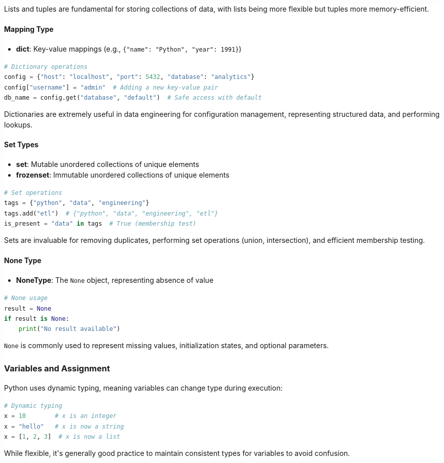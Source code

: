 Lists and tuples are fundamental for storing collections of data, with lists being more flexible but tuples more memory-efficient.

#### Mapping Type
- **dict**: Key-value mappings (e.g., `{"name": "Python", "year": 1991}`)

```python
# Dictionary operations
config = {"host": "localhost", "port": 5432, "database": "analytics"}
config["username"] = "admin"  # Adding a new key-value pair
db_name = config.get("database", "default")  # Safe access with default
```

Dictionaries are extremely useful in data engineering for configuration management, representing structured data, and performing lookups.

#### Set Types
- **set**: Mutable unordered collections of unique elements
- **frozenset**: Immutable unordered collections of unique elements

```python
# Set operations
tags = {"python", "data", "engineering"}
tags.add("etl")  # {"python", "data", "engineering", "etl"}
is_present = "data" in tags  # True (membership test)
```

Sets are invaluable for removing duplicates, performing set operations (union, intersection), and efficient membership testing.

#### None Type
- **NoneType**: The `None` object, representing absence of value

```python
# None usage
result = None
if result is None:
    print("No result available")
```

`None` is commonly used to represent missing values, initialization states, and optional parameters.

### Variables and Assignment

Python uses dynamic typing, meaning variables can change type during execution:

```python
# Dynamic typing
x = 10        # x is an integer
x = "hello"   # x is now a string
x = [1, 2, 3]  # x is now a list
```

While flexible, it's generally good practice to maintain consistent types for variables to avoid confusion.
